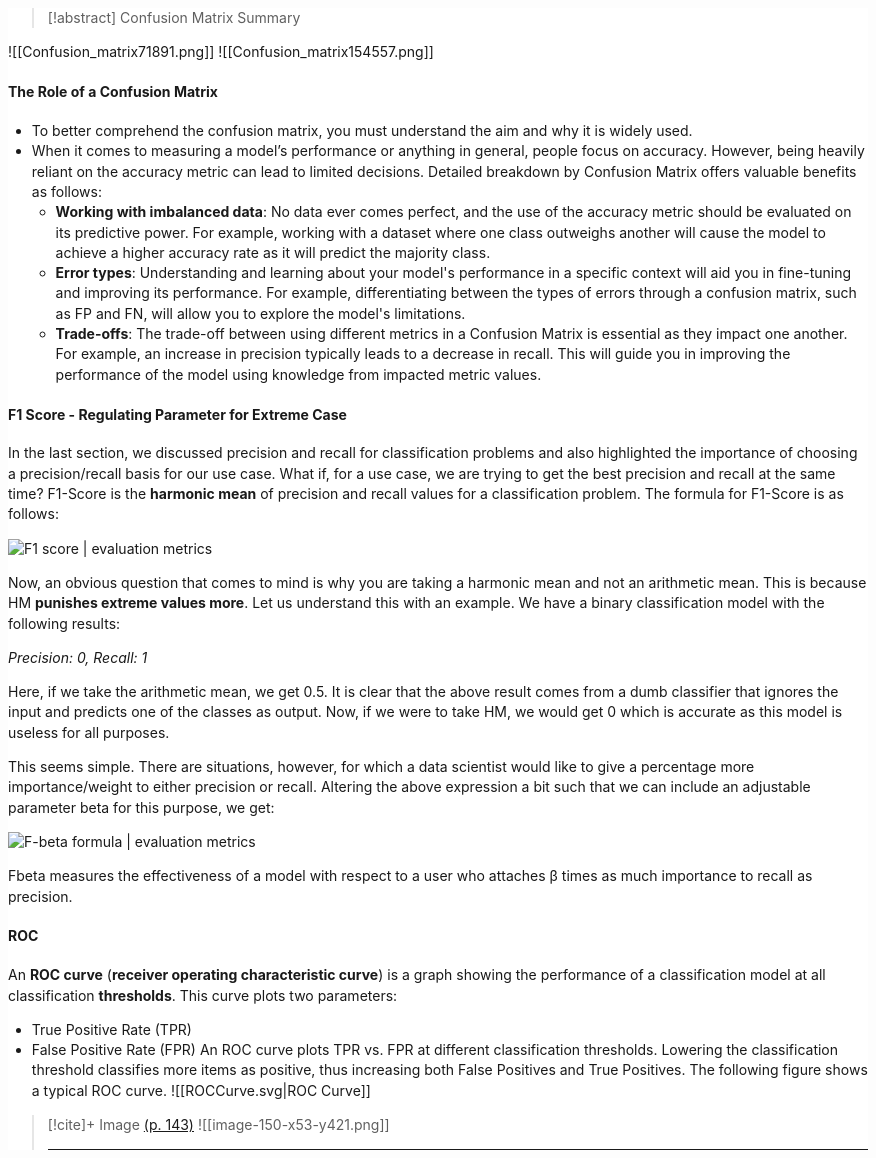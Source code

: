 > [!abstract] Confusion Matrix Summary
> 
![[Confusion_matrix71891.png]]
![[Confusion_matrix154557.png]]

#### The Role of a Confusion Matrix
- To better comprehend the confusion matrix, you must understand the aim and why it is widely used.
- When it comes to measuring a model’s performance or anything in general, people focus on accuracy. However, being heavily reliant on the accuracy metric can lead to limited decisions. Detailed breakdown by Confusion Matrix offers valuable benefits as follows:
	- **Working with imbalanced data**: No data ever comes perfect, and the use of the accuracy metric should be evaluated on its predictive power. For example, working with a dataset where one class outweighs another will cause the model to achieve a higher accuracy rate as it will predict the majority class.
	- **Error types**: Understanding and learning about your model's performance in a specific context will aid you in fine-tuning and improving its performance. For example, differentiating between the types of errors through a confusion matrix, such as FP and FN, will allow you to explore the model's limitations.
	- **Trade-offs**: The trade-off between using different metrics in a Confusion Matrix is essential as they impact one another. For example, an increase in precision typically leads to a decrease in recall. This will guide you in improving the performance of the model using knowledge from impacted metric values.
#### F1 Score - Regulating Parameter for Extreme Case
In the last section, we discussed precision and recall for classification problems and also highlighted the importance of choosing a precision/recall basis for our use case. What if, for a use case, we are trying to get the best precision and recall at the same time? F1-Score is the **harmonic mean** of precision and recall values for a classification problem. The formula for F1-Score is as follows:

![F1 score | evaluation metrics](https://av-eks-blogoptimized.s3.amazonaws.com/Screenshot-2019-05-14-at-12.png)

Now, an obvious question that comes to mind is why you are taking a harmonic mean and not an arithmetic mean. This is because HM **punishes extreme values more**. Let us understand this with an example. We have a binary classification model with the following results:

_Precision: 0, Recall: 1_

Here, if we take the arithmetic mean, we get 0.5. It is clear that the above result comes from a dumb classifier that ignores the input and predicts one of the classes as output. Now, if we were to take HM, we would get 0 which is accurate as this model is useless for all purposes.

This seems simple. There are situations, however, for which a data scientist would like to give a percentage more importance/weight to either precision or recall. Altering the above expression a bit such that we can include an adjustable parameter beta for this purpose, we get:

![F-beta formula | evaluation metrics](https://av-eks-blogoptimized.s3.amazonaws.com/Screenshot-2019-05-14-at-1290473.png)

Fbeta measures the effectiveness of a model with respect to a user who attaches β times as much importance to recall as precision.
#### ROC
An **ROC curve** (**receiver operating characteristic curve**) is a graph showing the performance of a classification model at all classification **thresholds**. This curve plots two parameters:
- True Positive Rate (TPR)
- False Positive Rate (FPR)
An ROC curve plots TPR vs. FPR at different classification thresholds. Lowering the classification threshold classifies more items as positive, thus increasing both False Positives and True Positives. The following figure shows a typical ROC curve.
![[ROCCurve.svg|ROC Curve]]
> [!cite]+ Image [(p. 143)](zotero://open-pdf/library/items/M97SCPAP?page=143&annotation=UI839L9I)
> ![[image-150-x53-y421.png]]
> ****
